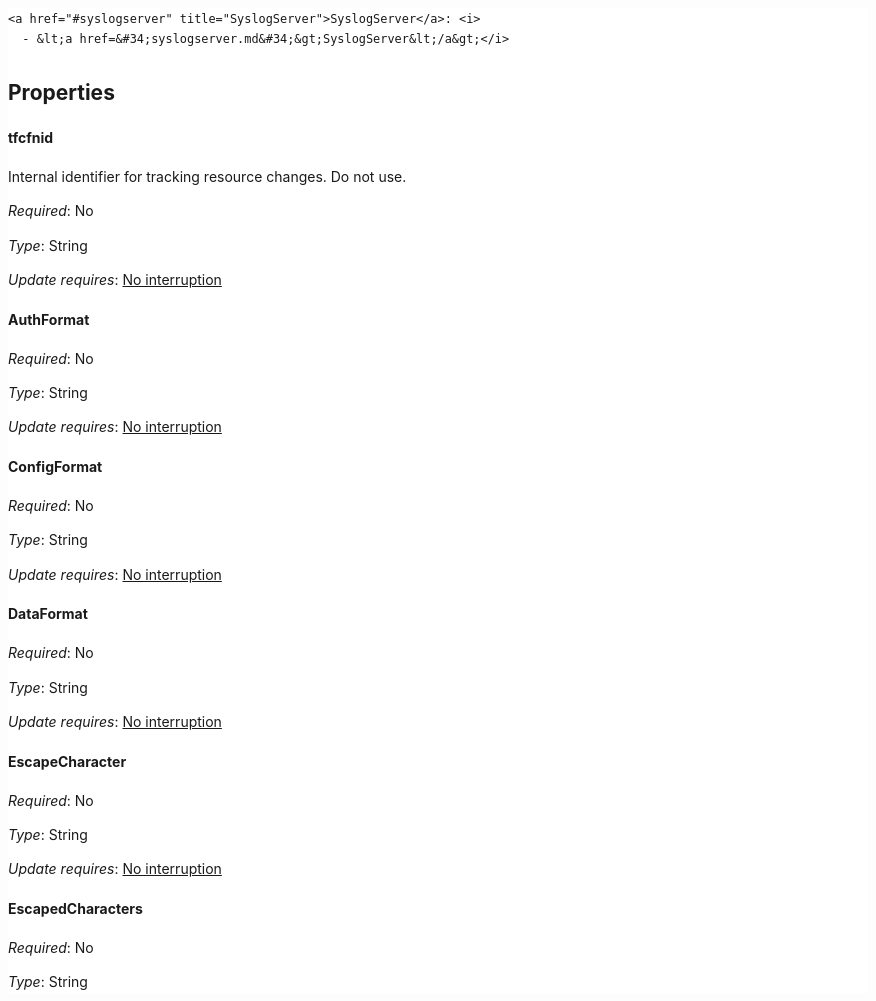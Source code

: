     <a href="#syslogserver" title="SyslogServer">SyslogServer</a>: <i>
      - &lt;a href=&#34;syslogserver.md&#34;&gt;SyslogServer&lt;/a&gt;</i>
</pre>

## Properties

#### tfcfnid

Internal identifier for tracking resource changes. Do not use.

_Required_: No

_Type_: String

_Update requires_: [No interruption](https://docs.aws.amazon.com/AWSCloudFormation/latest/UserGuide/using-cfn-updating-stacks-update-behaviors.html#update-no-interrupt)

#### AuthFormat

_Required_: No

_Type_: String

_Update requires_: [No interruption](https://docs.aws.amazon.com/AWSCloudFormation/latest/UserGuide/using-cfn-updating-stacks-update-behaviors.html#update-no-interrupt)

#### ConfigFormat

_Required_: No

_Type_: String

_Update requires_: [No interruption](https://docs.aws.amazon.com/AWSCloudFormation/latest/UserGuide/using-cfn-updating-stacks-update-behaviors.html#update-no-interrupt)

#### DataFormat

_Required_: No

_Type_: String

_Update requires_: [No interruption](https://docs.aws.amazon.com/AWSCloudFormation/latest/UserGuide/using-cfn-updating-stacks-update-behaviors.html#update-no-interrupt)

#### EscapeCharacter

_Required_: No

_Type_: String

_Update requires_: [No interruption](https://docs.aws.amazon.com/AWSCloudFormation/latest/UserGuide/using-cfn-updating-stacks-update-behaviors.html#update-no-interrupt)

#### EscapedCharacters

_Required_: No

_Type_: String
